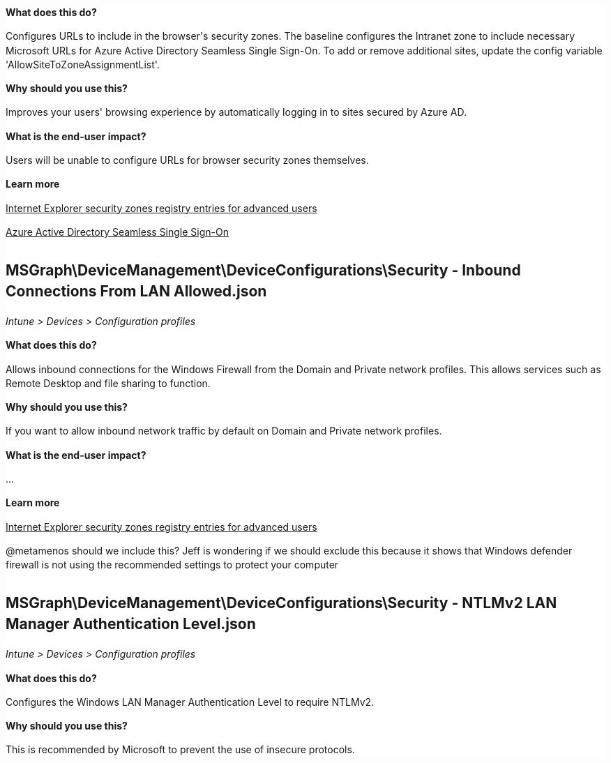 **What does this do?**

Configures URLs to include in the browser's security zones. The baseline configures the Intranet zone to include necessary Microsoft URLs for Azure Active Directory Seamless Single Sign-On. To add or remove additional sites, update the config variable 'AllowSiteToZoneAssignmentList'. 

**Why should you use this?**

Improves your users' browsing experience by automatically logging in to sites secured by Azure AD. 

**What is the end-user impact?**

Users will be unable to configure URLs for browser security zones themselves.

**Learn more**

[Internet Explorer security zones registry entries for advanced users](https://support.microsoft.com/en-us/help/182569/internet-explorer-security-zones-registry-entries-for-advanced-users) 

[Azure Active Directory Seamless Single Sign-On](https://docs.microsoft.com/en-us/azure/active-directory/hybrid/how-to-connect-sso-quick-start) 
 
## MSGraph\DeviceManagement\DeviceConfigurations\Security - Inbound Connections From LAN Allowed.json 
*Intune > Devices > Configuration profiles* 

**What does this do?**

Allows inbound connections for the Windows Firewall from the Domain and Private network profiles. This allows services such as Remote Desktop and file sharing to function. 

**Why should you use this?**

If you want to allow inbound network traffic by default on Domain and Private network profiles.

**What is the end-user impact?**

...

**Learn more**

[Internet Explorer security zones registry entries for advanced users](https://support.microsoft.com/en-us/help/182569/internet-explorer-security-zones-registry-entries-for-advanced-users) 



@metamenos should we include this? Jeff is wondering if we should exclude this because it shows that Windows defender firewall is not using the recommended settings to protect your computer 
 
## MSGraph\DeviceManagement\DeviceConfigurations\Security - NTLMv2 LAN Manager Authentication Level.json 
*Intune > Devices > Configuration profiles* 

**What does this do?**

Configures the Windows LAN Manager Authentication Level to require NTLMv2. 

**Why should you use this?**

This is recommended by Microsoft to prevent the use of insecure protocols.  
